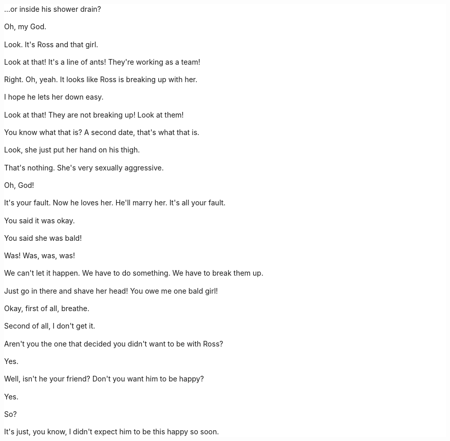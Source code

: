 ...or inside his shower drain?

Oh, my God.

Look. It's Ross and that girl.

Look at that! It's a line of ants!
They're working as a team!

Right. Oh, yeah. It looks
like Ross is breaking up with her.

I hope he lets her down easy.

Look at that! They are not
breaking up! Look at them!

You know what that is?
A second date, that's what that is.

Look, she just put her hand
on his thigh.

That's nothing.
She's very sexually aggressive.

Oh, God!

It's your fault. Now he loves her.
He'll marry her. It's all your fault.

You said it was okay.

You said she was bald!

Was! Was, was, was!

We can't let it happen. We have to do
something. We have to break them up.

Just go in there and shave her head!
You owe me one bald girl!

Okay, first of all, breathe.

Second of all, I don't get it.

Aren't you the one that decided
you didn't want to be with Ross?

Yes.

Well, isn't he your friend?
Don't you want him to be happy?

Yes.

So?

It's just, you know, I didn't
expect him to be this happy so soon.
